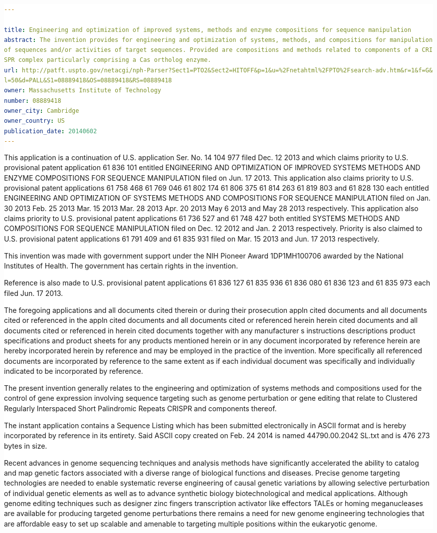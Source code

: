 ```yaml
---

title: Engineering and optimization of improved systems, methods and enzyme compositions for sequence manipulation
abstract: The invention provides for engineering and optimization of systems, methods, and compositions for manipulation of sequences and/or activities of target sequences. Provided are compositions and methods related to components of a CRISPR complex particularly comprising a Cas ortholog enzyme.
url: http://patft.uspto.gov/netacgi/nph-Parser?Sect1=PTO2&Sect2=HITOFF&p=1&u=%2Fnetahtml%2FPTO%2Fsearch-adv.htm&r=1&f=G&l=50&d=PALL&S1=08889418&OS=08889418&RS=08889418
owner: Massachusetts Institute of Technology
number: 08889418
owner_city: Cambridge
owner_country: US
publication_date: 20140602
---
```

This application is a continuation of U.S. application Ser. No. 14 104 977 filed Dec. 12 2013 and which claims priority to U.S. provisional patent application 61 836 101 entitled ENGINEERING AND OPTIMIZATION OF IMPROVED SYSTEMS METHODS AND ENZYME COMPOSITIONS FOR SEQUENCE MANIPULATION filed on Jun. 17 2013. This application also claims priority to U.S. provisional patent applications 61 758 468 61 769 046 61 802 174 61 806 375 61 814 263 61 819 803 and 61 828 130 each entitled ENGINEERING AND OPTIMIZATION OF SYSTEMS METHODS AND COMPOSITIONS FOR SEQUENCE MANIPULATION filed on Jan. 30 2013 Feb. 25 2013 Mar. 15 2013 Mar. 28 2013 Apr. 20 2013 May 6 2013 and May 28 2013 respectively. This application also claims priority to U.S. provisional patent applications 61 736 527 and 61 748 427 both entitled SYSTEMS METHODS AND COMPOSITIONS FOR SEQUENCE MANIPULATION filed on Dec. 12 2012 and Jan. 2 2013 respectively. Priority is also claimed to U.S. provisional patent applications 61 791 409 and 61 835 931 filed on Mar. 15 2013 and Jun. 17 2013 respectively.

This invention was made with government support under the NIH Pioneer Award 1DP1MH100706 awarded by the National Institutes of Health. The government has certain rights in the invention.

Reference is also made to U.S. provisional patent applications 61 836 127 61 835 936 61 836 080 61 836 123 and 61 835 973 each filed Jun. 17 2013.

The foregoing applications and all documents cited therein or during their prosecution appln cited documents and all documents cited or referenced in the appln cited documents and all documents cited or referenced herein herein cited documents and all documents cited or referenced in herein cited documents together with any manufacturer s instructions descriptions product specifications and product sheets for any products mentioned herein or in any document incorporated by reference herein are hereby incorporated herein by reference and may be employed in the practice of the invention. More specifically all referenced documents are incorporated by reference to the same extent as if each individual document was specifically and individually indicated to be incorporated by reference.

The present invention generally relates to the engineering and optimization of systems methods and compositions used for the control of gene expression involving sequence targeting such as genome perturbation or gene editing that relate to Clustered Regularly Interspaced Short Palindromic Repeats CRISPR and components thereof.

The instant application contains a Sequence Listing which has been submitted electronically in ASCII format and is hereby incorporated by reference in its entirety. Said ASCII copy created on Feb. 24 2014 is named 44790.00.2042 SL.txt and is 476 273 bytes in size.

Recent advances in genome sequencing techniques and analysis methods have significantly accelerated the ability to catalog and map genetic factors associated with a diverse range of biological functions and diseases. Precise genome targeting technologies are needed to enable systematic reverse engineering of causal genetic variations by allowing selective perturbation of individual genetic elements as well as to advance synthetic biology biotechnological and medical applications. Although genome editing techniques such as designer zinc fingers transcription activator like effectors TALEs or homing meganucleases are available for producing targeted genome perturbations there remains a need for new genome engineering technologies that are affordable easy to set up scalable and amenable to targeting multiple positions within the eukaryotic genome.
